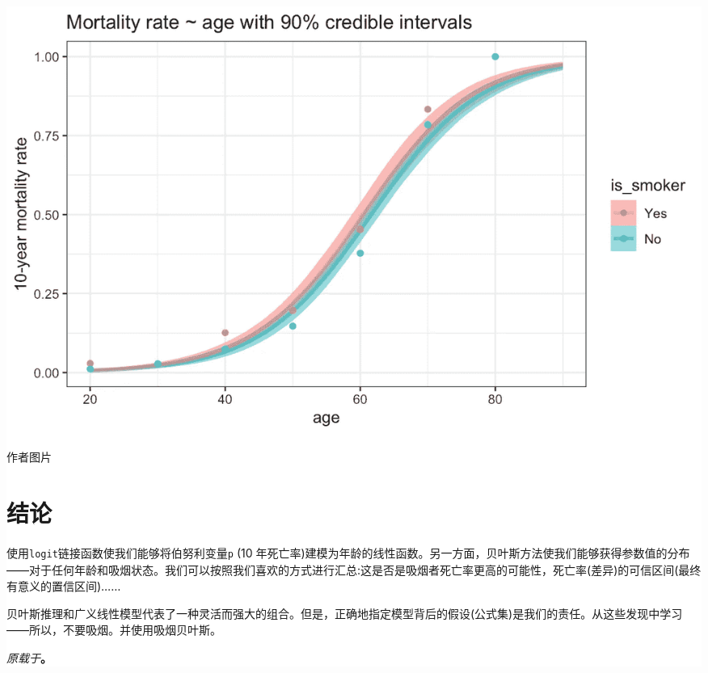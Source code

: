 ![](img/9e48dd58199c893682ed336c01c64c15.png)

作者图片

# 结论

使用`logit`链接函数使我们能够将伯努利变量`p` (10 年死亡率)建模为年龄的线性函数。另一方面，贝叶斯方法使我们能够获得参数值的分布——对于任何年龄和吸烟状态。我们可以按照我们喜欢的方式进行汇总:这是否是吸烟者死亡率更高的可能性，死亡率(差异)的可信区间(最终有意义的置信区间)……

贝叶斯推理和广义线性模型代表了一种灵活而强大的组合。但是，正确地指定模型背后的假设(公式集)是我们的责任。从这些发现中学习——所以，不要吸烟。并使用吸烟贝叶斯。

*原载于*[](https://mihagazvoda.com/)**。**